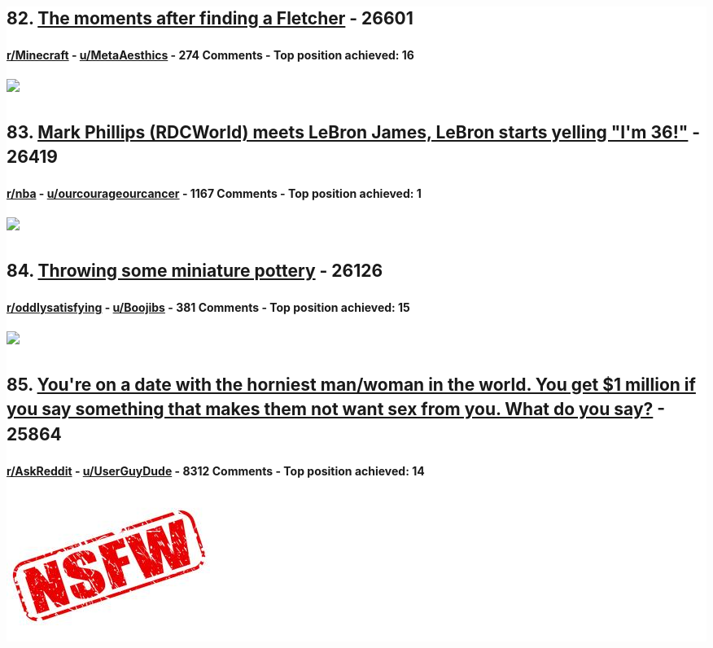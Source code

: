 ## 82. [The moments after finding a Fletcher](http://reddit.com/r/Minecraft/comments/ojjh1v/the_moments_after_finding_a_fletcher/) - 26601
#### [r/Minecraft](http://reddit.com/r/Minecraft) - [u/MetaAesthics](http://reddit.com/u/MetaAesthics) - 274 Comments - Top position achieved: 16

<a href="https://v.redd.it/lyeaj4ojd0b71"><img src="https://b.thumbs.redditmedia.com/sCLZlheF846dpE1UksxNPm1hY-g1j_qXhiyNu4ZbzCk.jpg"></img></a>

## 83. [Mark Phillips (RDCWorld) meets LeBron James, LeBron starts yelling "I'm 36!"](http://reddit.com/r/nba/comments/ojne3h/mark_phillips_rdcworld_meets_lebron_james_lebron/) - 26419
#### [r/nba](http://reddit.com/r/nba) - [u/ourcourageourcancer](http://reddit.com/u/ourcourageourcancer) - 1167 Comments - Top position achieved: 1

<a href="https://streamable.com/h1rjaf"><img src="https://b.thumbs.redditmedia.com/ginRV37DHTSQm_NFnuYcc1HqIq2qgxF22kl9oHE-RJE.jpg"></img></a>

## 84. [Throwing some miniature pottery](http://reddit.com/r/oddlysatisfying/comments/ojj7rm/throwing_some_miniature_pottery/) - 26126
#### [r/oddlysatisfying](http://reddit.com/r/oddlysatisfying) - [u/Boojibs](http://reddit.com/u/Boojibs) - 381 Comments - Top position achieved: 15

<a href="https://gfycat.com/gargantuanoblongkangaroo"><img src="https://b.thumbs.redditmedia.com/EoQ5G4Qm1L8SPiddgh0yGIXIRlX2bLd4XDTX8VkPRGg.jpg"></img></a>

## 85. [You're on a date with the horniest man/woman in the world. You get $1 million if you say something that makes them not want sex from you. What do you say?](http://reddit.com/r/AskReddit/comments/ojq11a/youre_on_a_date_with_the_horniest_manwoman_in_the/) - 25864
#### [r/AskReddit](http://reddit.com/r/AskReddit) - [u/UserGuyDude](http://reddit.com/u/UserGuyDude) - 8312 Comments - Top position achieved: 14

<a href="https://www.reddit.com/r/AskReddit/comments/ojq11a/youre_on_a_date_with_the_horniest_manwoman_in_the/"><img src="https://github.com/mgerb/top-of-reddit/raw/master/nsfw.jpg"></img></a>
